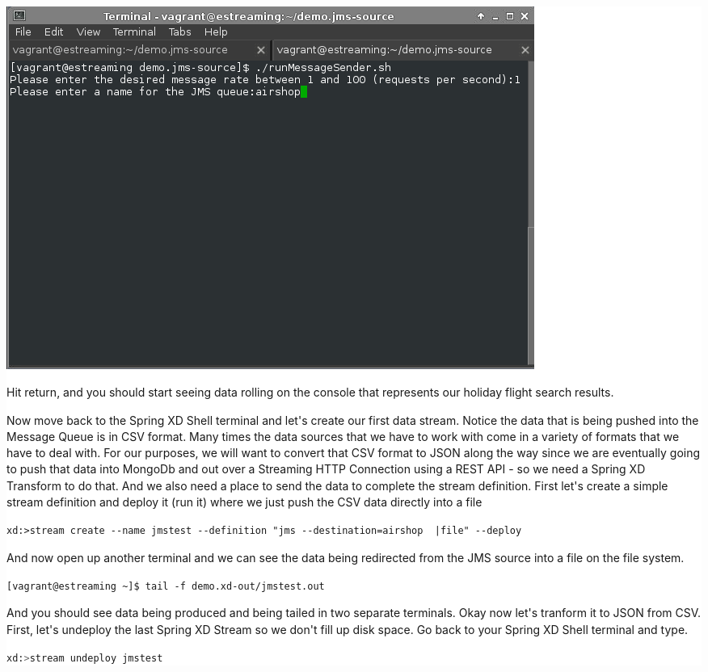 ![run-message-sender](img/run-message-sender.png)

Hit return, and you should start seeing data rolling on the console that represents our holiday flight search results.

Now move back to the Spring XD Shell terminal and let's create our first data stream. Notice the data that is being pushed into the Message Queue is in CSV format. Many times the data sources that we have to work with come in a variety of formats that we have to deal with. For our purposes, we will want to convert that CSV format to JSON along the way since we are eventually going to push that data into MongoDb and out over a Streaming HTTP Connection using a REST API - so we need a Spring XD Transform to do that. And we also need a place to send the data to complete the stream definition. First let's create a simple stream definition and deploy it (run it) where we just push the CSV data directly into a file

```
xd:>stream create --name jmstest --definition "jms --destination=airshop  |file" --deploy
```

And now open up another terminal and we can see the data being redirected from the JMS source into a file on the file system.

``` console
[vagrant@estreaming ~]$ tail -f demo.xd-out/jmstest.out
```

And you should see data being produced and being tailed in two separate terminals. Okay now let's tranform it to JSON from CSV. First, let's undeploy the last Spring XD Stream so we don't fill up disk space. Go back to your Spring XD Shell terminal and type.

``` bash
xd:>stream undeploy jmstest
```

